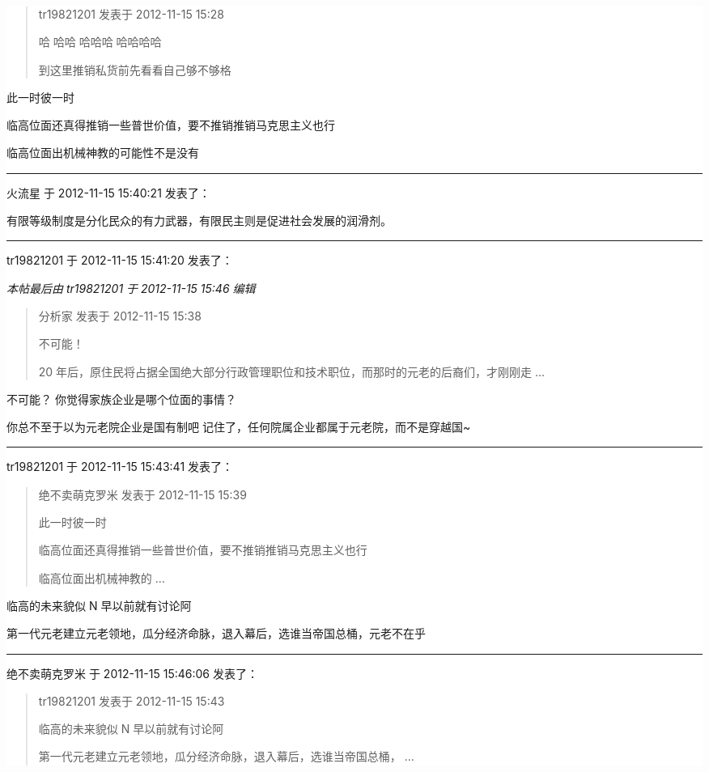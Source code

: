 > tr19821201 发表于 2012-11-15 15:28
>
> 哈 哈哈 哈哈哈 哈哈哈哈
>
> 到这里推销私货前先看看自己够不够格

此一时彼一时

临高位面还真得推销一些普世价值，要不推销推销马克思主义也行

临高位面出机械神教的可能性不是没有

---

火流星 于 2012-11-15 15:40:21 发表了：

有限等级制度是分化民众的有力武器，有限民主则是促进社会发展的润滑剂。

---

tr19821201 于 2012-11-15 15:41:20 发表了：

_本帖最后由 tr19821201 于 2012-11-15 15:46 编辑_

> 分析家 发表于 2012-11-15 15:38
>
> 不可能！
>
> 20 年后，原住民将占据全国绝大部分行政管理职位和技术职位，而那时的元老的后裔们，才刚刚走 ...

不可能？
你觉得家族企业是哪个位面的事情？

你总不至于以为元老院企业是国有制吧
记住了，任何院属企业都属于元老院，而不是穿越国~

---

tr19821201 于 2012-11-15 15:43:41 发表了：

> 绝不卖萌克罗米 发表于 2012-11-15 15:39
>
> 此一时彼一时
>
> 临高位面还真得推销一些普世价值，要不推销推销马克思主义也行
>
> 临高位面出机械神教的 ...

临高的未来貌似 N 早以前就有讨论阿

第一代元老建立元老领地，瓜分经济命脉，退入幕后，选谁当帝国总桶，元老不在乎

---

绝不卖萌克罗米 于 2012-11-15 15:46:06 发表了：

> tr19821201 发表于 2012-11-15 15:43
>
> 临高的未来貌似 N 早以前就有讨论阿
>
> 第一代元老建立元老领地，瓜分经济命脉，退入幕后，选谁当帝国总桶， ...
